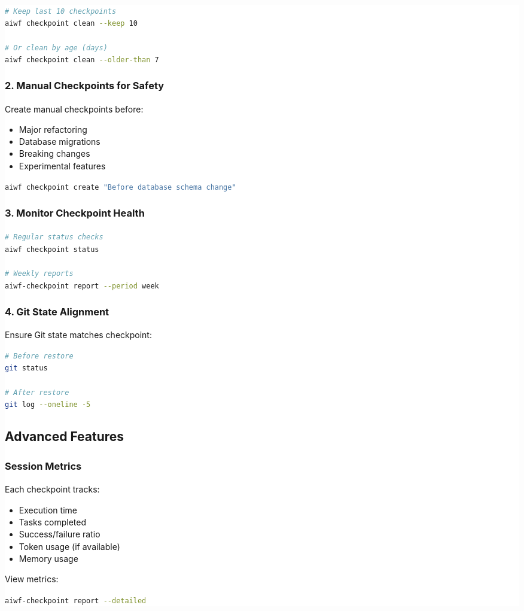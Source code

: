 ```bash
# Keep last 10 checkpoints
aiwf checkpoint clean --keep 10

# Or clean by age (days)
aiwf checkpoint clean --older-than 7
```

### 2. Manual Checkpoints for Safety

Create manual checkpoints before:
- Major refactoring
- Database migrations
- Breaking changes
- Experimental features

```bash
aiwf checkpoint create "Before database schema change"
```

### 3. Monitor Checkpoint Health

```bash
# Regular status checks
aiwf checkpoint status

# Weekly reports
aiwf-checkpoint report --period week
```

### 4. Git State Alignment

Ensure Git state matches checkpoint:
```bash
# Before restore
git status

# After restore
git log --oneline -5
```

## Advanced Features

### Session Metrics

Each checkpoint tracks:
- Execution time
- Tasks completed
- Success/failure ratio
- Token usage (if available)
- Memory usage

View metrics:
```bash
aiwf-checkpoint report --detailed
```
